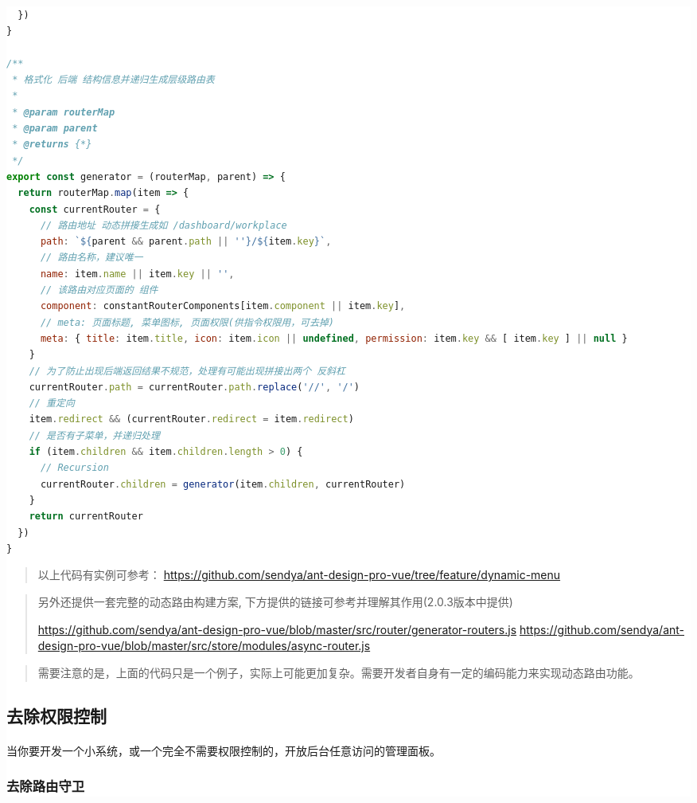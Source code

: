 ```js
  })
}

/**
 * 格式化 后端 结构信息并递归生成层级路由表
 *
 * @param routerMap
 * @param parent
 * @returns {*}
 */
export const generator = (routerMap, parent) => {
  return routerMap.map(item => {
    const currentRouter = {
      // 路由地址 动态拼接生成如 /dashboard/workplace
      path: `${parent && parent.path || ''}/${item.key}`,
      // 路由名称，建议唯一
      name: item.name || item.key || '',
      // 该路由对应页面的 组件
      component: constantRouterComponents[item.component || item.key],
      // meta: 页面标题, 菜单图标, 页面权限(供指令权限用，可去掉)
      meta: { title: item.title, icon: item.icon || undefined, permission: item.key && [ item.key ] || null }
    }
    // 为了防止出现后端返回结果不规范，处理有可能出现拼接出两个 反斜杠
    currentRouter.path = currentRouter.path.replace('//', '/')
    // 重定向
    item.redirect && (currentRouter.redirect = item.redirect)
    // 是否有子菜单，并递归处理
    if (item.children && item.children.length > 0) {
      // Recursion
      currentRouter.children = generator(item.children, currentRouter)
    }
    return currentRouter
  })
}
```

> 以上代码有实例可参考： https://github.com/sendya/ant-design-pro-vue/tree/feature/dynamic-menu

> 另外还提供一套完整的动态路由构建方案, 下方提供的链接可参考并理解其作用(2.0.3版本中提供)
>
> https://github.com/sendya/ant-design-pro-vue/blob/master/src/router/generator-routers.js
> https://github.com/sendya/ant-design-pro-vue/blob/master/src/store/modules/async-router.js

> 需要注意的是，上面的代码只是一个例子，实际上可能更加复杂。需要开发者自身有一定的编码能力来实现动态路由功能。

## 去除权限控制

当你要开发一个小系统，或一个完全不需要权限控制的，开放后台任意访问的管理面板。

### 去除路由守卫
